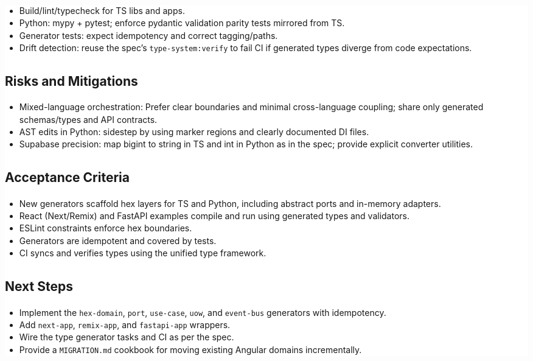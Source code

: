 - Build/lint/typecheck for TS libs and apps.
- Python: mypy + pytest; enforce pydantic validation parity tests mirrored from TS.
- Generator tests: expect idempotency and correct tagging/paths.
- Drift detection: reuse the spec’s `type-system:verify` to fail CI if generated types diverge from code expectations.

## Risks and Mitigations

- Mixed-language orchestration: Prefer clear boundaries and minimal cross-language coupling; share only generated schemas/types and API contracts.
- AST edits in Python: sidestep by using marker regions and clearly documented DI files.
- Supabase precision: map bigint to string in TS and int in Python as in the spec; provide explicit converter utilities.

## Acceptance Criteria

- New generators scaffold hex layers for TS and Python, including abstract ports and in-memory adapters.
- React (Next/Remix) and FastAPI examples compile and run using generated types and validators.
- ESLint constraints enforce hex boundaries.
- Generators are idempotent and covered by tests.
- CI syncs and verifies types using the unified type framework.

## Next Steps

- Implement the `hex-domain`, `port`, `use-case`, `uow`, and `event-bus` generators with idempotency.
- Add `next-app`, `remix-app`, and `fastapi-app` wrappers.
- Wire the type generator tasks and CI as per the spec.
- Provide a `MIGRATION.md` cookbook for moving existing Angular domains incrementally.
